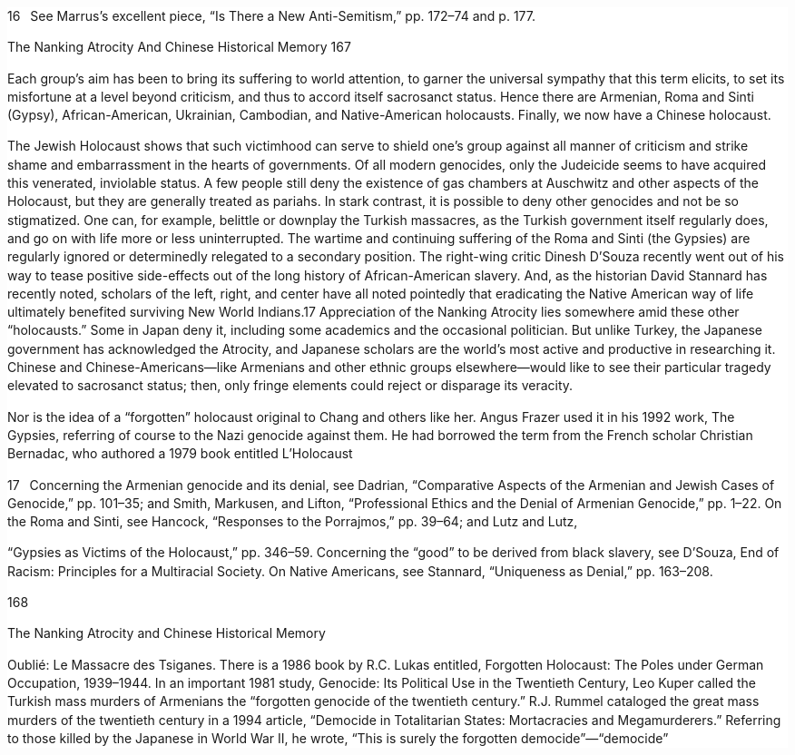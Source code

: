 16  See Marrus’s excellent piece, “Is There a New Anti-Semitism,” pp. 172–74 and p. 177. 

The Nanking Atrocity And Chinese Historical Memory 167

Each group’s aim has been to bring its suffering to world attention, to garner the universal sympathy that this term elicits, to set its misfortune at a level beyond criticism, and thus to accord itself sacrosanct status. Hence there are Armenian, Roma and Sinti \(Gypsy\), African-American, Ukrainian, Cambodian, and Native-American holocausts. Finally, we now have a Chinese holocaust. 

The Jewish Holocaust shows that such victimhood can serve to shield one’s group against all manner of criticism and strike shame and embarrassment in the hearts of governments. Of all modern genocides, only the Judeicide seems to have acquired this venerated, inviolable status. A few people still deny the existence of gas chambers at Auschwitz and other aspects of the Holocaust, but they are generally treated as pariahs. In stark contrast, it is possible to deny other genocides and not be so stigmatized. One can, for example, belittle or downplay the Turkish massacres, as the Turkish government itself regularly does, and go on with life more or less uninterrupted. The wartime and continuing suffering of the Roma and Sinti \(the Gypsies\) are regularly ignored or determinedly relegated to a secondary position. The right-wing critic Dinesh D’Souza recently went out of his way to tease positive side-effects out of the long history of African-American slavery. And, as the historian David Stannard has recently noted, scholars of the left, right, and center have all noted pointedly that eradicating the Native American way of life ultimately benefited surviving New World Indians.17 Appreciation of the Nanking Atrocity lies somewhere amid these other “holocausts.” Some in Japan deny it, including some academics and the occasional politician. But unlike Turkey, the Japanese government has acknowledged the Atrocity, and Japanese scholars are the world’s most active and productive in researching it. Chinese and Chinese-Americans—like Armenians and other ethnic groups elsewhere—would like to see their particular tragedy elevated to sacrosanct status; then, only fringe elements could reject or disparage its veracity. 

Nor is the idea of a “forgotten” holocaust original to Chang and others like her. Angus Frazer used it in his 1992 work, The Gypsies, referring of course to the Nazi genocide against them. He had borrowed the term from the French scholar Christian Bernadac, who authored a 1979 book entitled L’Holocaust 



17  Concerning the Armenian genocide and its denial, see Dadrian, “Comparative Aspects of the Armenian and Jewish Cases of Genocide,” pp. 101–35; and Smith, Markusen, and Lifton, “Professional Ethics and the Denial of Armenian Genocide,” pp. 1–22. On the Roma and Sinti, see Hancock, “Responses to the Porrajmos,” pp. 39–64; and Lutz and Lutz, 

“Gypsies as Victims of the Holocaust,” pp. 346–59. Concerning the “good” to be derived from black slavery, see D’Souza, End of Racism: Principles for a Multiracial Society. On Native Americans, see Stannard, “Uniqueness as Denial,” pp. 163–208. 

168

The Nanking Atrocity and Chinese Historical Memory

Oublié: Le Massacre des Tsiganes.  There is a 1986 book by R.C. Lukas entitled, Forgotten Holocaust: The Poles under German Occupation, 1939–1944.  In an important 1981 study, Genocide: Its Political Use in the Twentieth Century,   Leo Kuper called the Turkish mass murders of Armenians the “forgotten genocide of the twentieth century.” R.J. Rummel cataloged the great mass murders of the twentieth century in a 1994 article, “Democide in Totalitarian States: Mortacracies and Megamurderers.” Referring to those killed by the Japanese in World War II, he wrote, “This is surely the forgotten democide”—“democide” 

